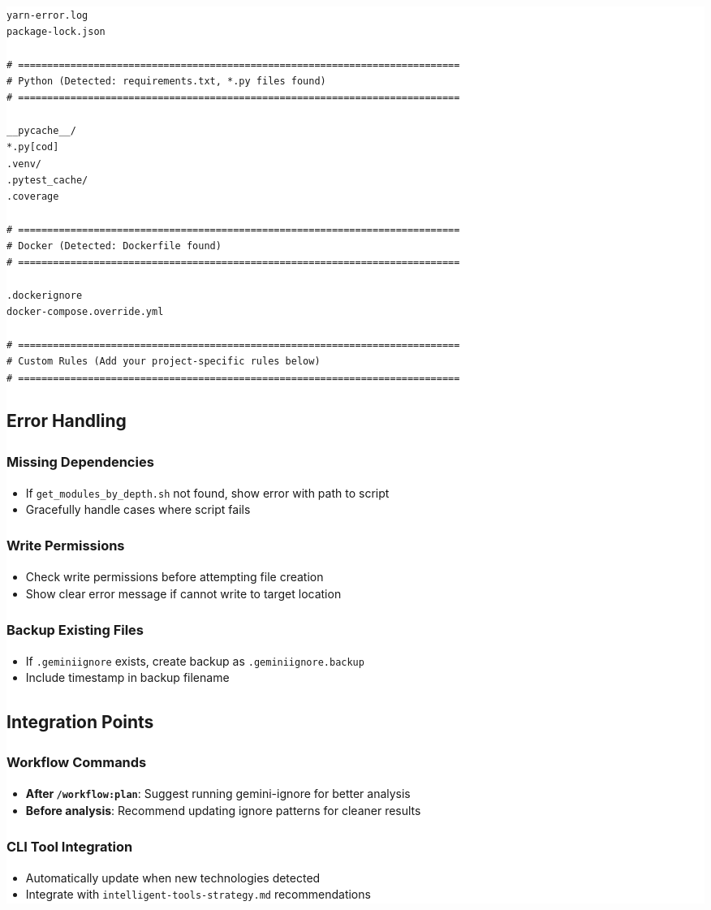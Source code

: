 ```
yarn-error.log
package-lock.json

# ============================================================================
# Python (Detected: requirements.txt, *.py files found)
# ============================================================================

__pycache__/
*.py[cod]
.venv/
.pytest_cache/
.coverage

# ============================================================================
# Docker (Detected: Dockerfile found)
# ============================================================================

.dockerignore
docker-compose.override.yml

# ============================================================================
# Custom Rules (Add your project-specific rules below)
# ============================================================================

```

## Error Handling

### Missing Dependencies
- If `get_modules_by_depth.sh` not found, show error with path to script
- Gracefully handle cases where script fails

### Write Permissions
- Check write permissions before attempting file creation
- Show clear error message if cannot write to target location

### Backup Existing Files
- If `.geminiignore` exists, create backup as `.geminiignore.backup`
- Include timestamp in backup filename

## Integration Points

### Workflow Commands
- **After `/workflow:plan`**: Suggest running gemini-ignore for better analysis
- **Before analysis**: Recommend updating ignore patterns for cleaner results

### CLI Tool Integration
- Automatically update when new technologies detected
- Integrate with `intelligent-tools-strategy.md` recommendations
